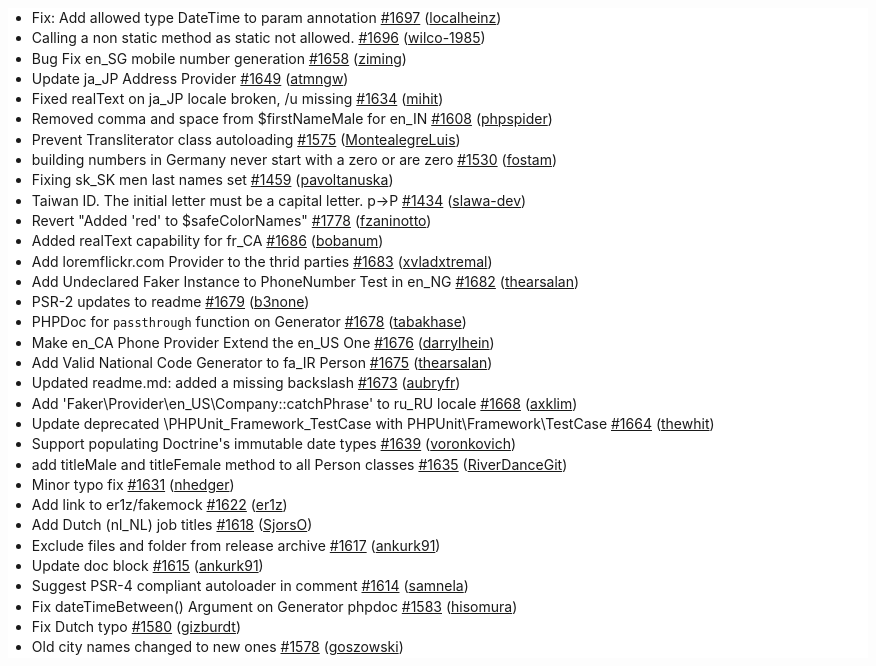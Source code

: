 - Fix: Add allowed type DateTime to param annotation [\#1697](https://github.com/fzaninotto/Faker/pull/1697) ([localheinz](https://github.com/localheinz))
- Calling a non static method as static not allowed. [\#1696](https://github.com/fzaninotto/Faker/pull/1696) ([wilco-1985](https://github.com/wilco-1985))
- Bug Fix en\_SG mobile number generation [\#1658](https://github.com/fzaninotto/Faker/pull/1658) ([ziming](https://github.com/ziming))
- Update ja\_JP Address Provider [\#1649](https://github.com/fzaninotto/Faker/pull/1649) ([atmngw](https://github.com/atmngw))
- Fixed realText on ja\_JP locale broken, /u missing [\#1634](https://github.com/fzaninotto/Faker/pull/1634) ([mihit](https://github.com/mihit))
- Removed comma and space from $firstNameMale for en\_IN [\#1608](https://github.com/fzaninotto/Faker/pull/1608) ([phpspider](https://github.com/phpspider))
- Prevent Transliterator class autoloading [\#1575](https://github.com/fzaninotto/Faker/pull/1575) ([MontealegreLuis](https://github.com/MontealegreLuis))
- building numbers in Germany never start with a zero or are zero [\#1530](https://github.com/fzaninotto/Faker/pull/1530) ([fostam](https://github.com/fostam))
- Fixing sk\_SK men last names set [\#1459](https://github.com/fzaninotto/Faker/pull/1459) ([pavoltanuska](https://github.com/pavoltanuska))
- Taiwan ID. The initial letter must be a capital letter. p-\>P [\#1434](https://github.com/fzaninotto/Faker/pull/1434) ([slawa-dev](https://github.com/slawa-dev))
- Revert "Added 'red' to $safeColorNames" [\#1778](https://github.com/fzaninotto/Faker/pull/1778) ([fzaninotto](https://github.com/fzaninotto))
- Added realText capability for fr\_CA [\#1686](https://github.com/fzaninotto/Faker/pull/1686) ([bobanum](https://github.com/bobanum))
- Add loremflickr.com Provider to the thrid parties [\#1683](https://github.com/fzaninotto/Faker/pull/1683) ([xvladxtremal](https://github.com/xvladxtremal))
- Add Undeclared Faker Instance to PhoneNumber Test in en\_NG [\#1682](https://github.com/fzaninotto/Faker/pull/1682) ([thearsalan](https://github.com/thearsalan))
- PSR-2 updates to readme [\#1679](https://github.com/fzaninotto/Faker/pull/1679) ([b3none](https://github.com/b3none))
- PHPDoc for `passthrough` function on Generator [\#1678](https://github.com/fzaninotto/Faker/pull/1678) ([tabakhase](https://github.com/tabakhase))
- Make en\_CA Phone Provider Extend the en\_US One [\#1676](https://github.com/fzaninotto/Faker/pull/1676) ([darrylhein](https://github.com/darrylhein))
- Add Valid National Code Generator to fa\_IR Person [\#1675](https://github.com/fzaninotto/Faker/pull/1675) ([thearsalan](https://github.com/thearsalan))
- Updated readme.md: added a missing backslash [\#1673](https://github.com/fzaninotto/Faker/pull/1673) ([aubryfr](https://github.com/aubryfr))
- Add 'Faker\Provider\en\_US\Company::catchPhrase' to ru\_RU locale [\#1668](https://github.com/fzaninotto/Faker/pull/1668) ([axklim](https://github.com/axklim))
- Update deprecated \PHPUnit\_Framework\_TestCase with PHPUnit\Framework\TestCase [\#1664](https://github.com/fzaninotto/Faker/pull/1664) ([thewhit](https://github.com/thewhit))
- Support populating Doctrine's immutable date types [\#1639](https://github.com/fzaninotto/Faker/pull/1639) ([voronkovich](https://github.com/voronkovich))
- add titleMale and titleFemale method to all Person classes [\#1635](https://github.com/fzaninotto/Faker/pull/1635) ([RiverDanceGit](https://github.com/RiverDanceGit))
- Minor typo fix [\#1631](https://github.com/fzaninotto/Faker/pull/1631) ([nhedger](https://github.com/nhedger))
- Add link to er1z/fakemock [\#1622](https://github.com/fzaninotto/Faker/pull/1622) ([er1z](https://github.com/er1z))
- Add Dutch \(nl\_NL\) job titles [\#1618](https://github.com/fzaninotto/Faker/pull/1618) ([SjorsO](https://github.com/SjorsO))
- Exclude files and folder from release archive [\#1617](https://github.com/fzaninotto/Faker/pull/1617) ([ankurk91](https://github.com/ankurk91))
- Update doc block [\#1615](https://github.com/fzaninotto/Faker/pull/1615) ([ankurk91](https://github.com/ankurk91))
- Suggest PSR-4 compliant autoloader in comment [\#1614](https://github.com/fzaninotto/Faker/pull/1614) ([samnela](https://github.com/samnela))
- Fix dateTimeBetween\(\) Argument on Generator phpdoc [\#1583](https://github.com/fzaninotto/Faker/pull/1583) ([hisomura](https://github.com/hisomura))
- Fix Dutch typo [\#1580](https://github.com/fzaninotto/Faker/pull/1580) ([gizburdt](https://github.com/gizburdt))
- Old city names changed to new ones [\#1578](https://github.com/fzaninotto/Faker/pull/1578) ([goszowski](https://github.com/goszowski))